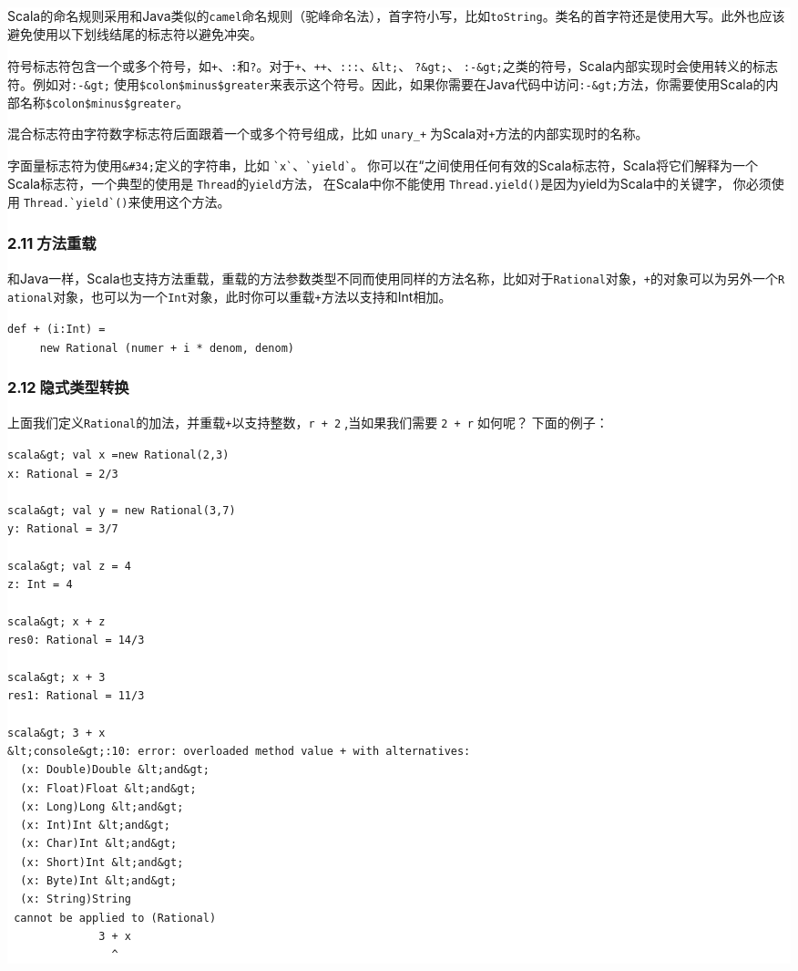 
Scala的命名规则采用和Java类似的`camel`命名规则（驼峰命名法），首字符小写，比如`toString`。类名的首字符还是使用大写。此外也应该避免使用以下划线结尾的标志符以避免冲突。

符号标志符包含一个或多个符号，如`+`、`:`和`?`。对于`+`、`++`、`:::`、`&lt;`、 `?&gt;`、 `:-&gt;`之类的符号，Scala内部实现时会使用转义的标志符。例如对`:-&gt;` 使用`$colon$minus$greater`来表示这个符号。因此，如果你需要在Java代码中访问`:-&gt;`方法，你需要使用Scala的内部名称`$colon$minus$greater`。


混合标志符由字符数字标志符后面跟着一个或多个符号组成，比如 `unary_+` 为Scala对`+`方法的内部实现时的名称。

字面量标志符为使用`&#34;`定义的字符串，比如 `` `x` ``、`` `yield` ``。 你可以在“之间使用任何有效的Scala标志符，Scala将它们解释为一个Scala标志符，一个典型的使用是 `Thread`的`yield`方法， 在Scala中你不能使用 `Thread.yield()`是因为yield为Scala中的关键字， 你必须使用 `` Thread.`yield`() ``来使用这个方法。

### 2.11 方法重载
和Java一样，Scala也支持方法重载，重载的方法参数类型不同而使用同样的方法名称，比如对于`Rational`对象，`+`的对象可以为另外一个`Rational`对象，也可以为一个`Int`对象，此时你可以重载`+`方法以支持和Int相加。

```
def + (i:Int) =
     new Rational (numer + i * denom, denom)
```

### 2.12 隐式类型转换

上面我们定义`Rational`的加法，并重载`+`以支持整数，`r + 2` ,当如果我们需要 `2 + r` 如何呢？ 下面的例子：

```
scala&gt; val x =new Rational(2,3)
x: Rational = 2/3

scala&gt; val y = new Rational(3,7)
y: Rational = 3/7

scala&gt; val z = 4
z: Int = 4

scala&gt; x + z
res0: Rational = 14/3

scala&gt; x + 3
res1: Rational = 11/3

scala&gt; 3 + x
&lt;console&gt;:10: error: overloaded method value + with alternatives:
  (x: Double)Double &lt;and&gt;
  (x: Float)Float &lt;and&gt;
  (x: Long)Long &lt;and&gt;
  (x: Int)Int &lt;and&gt;
  (x: Char)Int &lt;and&gt;
  (x: Short)Int &lt;and&gt;
  (x: Byte)Int &lt;and&gt;
  (x: String)String
 cannot be applied to (Rational)
              3 + x
                ^
```
